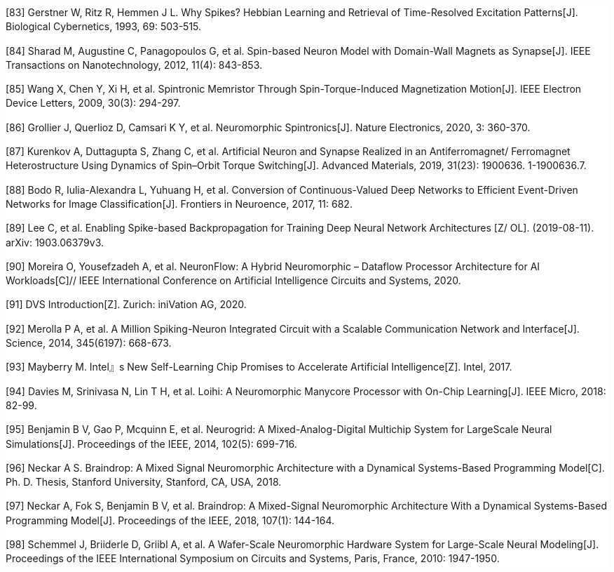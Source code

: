 
[83] Gerstner W, Ritz R, Hemmen J L. Why Spikes? Hebbian Learning and Retrieval of Time-Resolved Excitation Patterns[J]. Biological Cybernetics, 1993, 69: 503-515. 


[84] Sharad M, Augustine C, Panagopoulos G, et al. Spin-based Neuron Model with Domain-Wall Magnets as Synapse[J]. IEEE Transactions on Nanotechnology, 2012, 11(4): 843-853. 


[85] Wang X, Chen Y, Xi H, et al. Spintronic Memristor Through Spin-Torque-Induced Magnetization Motion[J]. IEEE Electron Device Letters, 2009, 30(3): 294-297. 


[86] Grollier J, Querlioz D, Camsari K Y, et al. Neuromorphic Spintronics[J]. Nature Electronics, 2020, 3: 360-370. 


[87] Kurenkov A, Duttagupta S, Zhang C, et al. Artificial Neuron and Synapse Realized in an Antiferromagnet/ Ferromagnet Heterostructure Using Dynamics of Spin–Orbit Torque Switching[J]. Advanced Materials, 2019, 31(23): 1900636. 1-1900636.7. 


[88] Bodo R, Iulia-Alexandra L, Yuhuang H, et al. Conversion of Continuous-Valued Deep Networks to Efficient Event-Driven Networks for Image Classification[J]. Frontiers in Neuroence, 2017, 11: 682. 


[89] Lee C, et al. Enabling Spike-based Backpropagation for Training Deep Neural Network Architectures [Z/ OL]. (2019-08-11). arXiv: 1903.06379v3. 


[90] Moreira O, Yousefzadeh A, et al. NeuronFlow: A Hybrid Neuromorphic – Dataflow Processor Architecture for AI Workloads[C]// IEEE International Conference on Artificial Intelligence Circuits and Systems, 2020. 


[91] DVS Introduction[Z]. Zurich: iniVation AG, 2020. 


[92] Merolla P A, et al. A Million Spiking-Neuron Integrated Circuit with a Scalable Communication Network and Interface[J]. Science, 2014, 345(6197): 668-673. 


[93] Mayberry M. Intel』s New Self-Learning Chip Promises to Accelerate Artificial Intelligence[Z]. Intel, 2017. 


[94] Davies M, Srinivasa N, Lin T H, et al. Loihi: A Neuromorphic Manycore Processor with On-Chip Learning[J]. IEEE Micro, 2018: 82-99. 


[95] Benjamin B V, Gao P, Mcquinn E, et al. Neurogrid: A Mixed-Analog-Digital Multichip System for LargeScale Neural Simulations[J]. Proceedings of the IEEE, 2014, 102(5): 699-716. 


[96] Neckar A S. Braindrop: A Mixed Signal Neuromorphic Architecture with a Dynamical Systems-Based Programming Model[C]. Ph. D. Thesis, Stanford University, Stanford, CA, USA, 2018. 


[97] Neckar A, Fok S, Benjamin B V, et al. Braindrop: A Mixed-Signal Neuromorphic Architecture With a Dynamical Systems-Based Programming Model[J]. Proceedings of the IEEE, 2018, 107(1): 144-164. 


[98] Schemmel J, Briiderle D, Griibl A, et al. A Wafer-Scale Neuromorphic Hardware System for Large-Scale Neural Modeling[J]. Proceedings of the IEEE International Symposium on Circuits and Systems, Paris, France, 2010: 1947-1950. 
